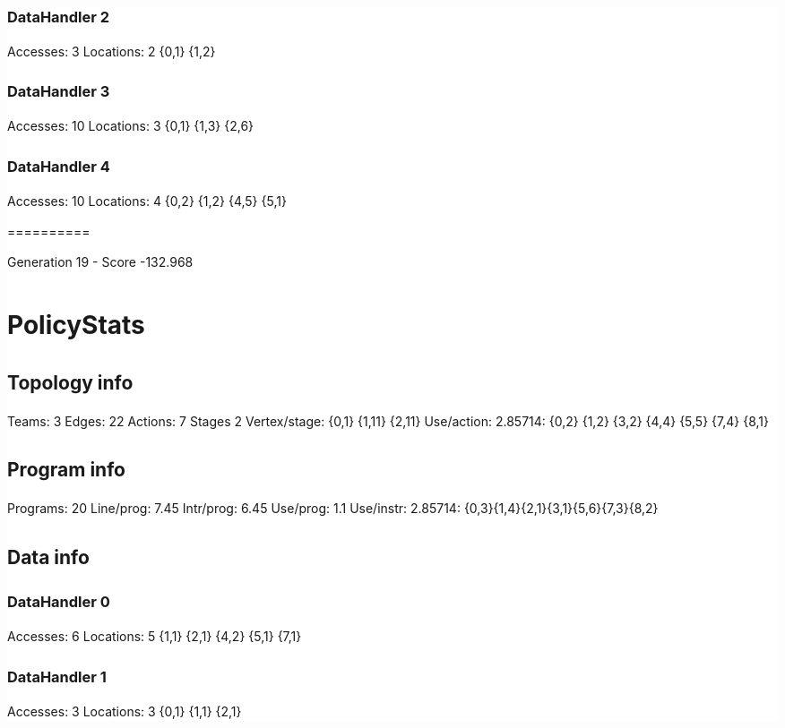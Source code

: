 ### DataHandler 2
Accesses:	3
Locations:	2
{0,1} {1,2} 

### DataHandler 3
Accesses:	10
Locations:	3
{0,1} {1,3} {2,6} 

### DataHandler 4
Accesses:	10
Locations:	4
{0,2} {1,2} {4,5} {5,1} 


==========

Generation 19 - Score -132.968

# PolicyStats
## Topology info
Teams:		3
Edges:		22
Actions:	7
Stages		2
Vertex/stage:	{0,1} {1,11} {2,11} 
Use/action:	2.85714: {0,2} {1,2} {3,2} {4,4} {5,5} {7,4} {8,1} 

## Program info
Programs:	20
Line/prog:	7.45
Intr/prog:	6.45
Use/prog:	1.1
Use/instr:	2.85714: {0,3}{1,4}{2,1}{3,1}{5,6}{7,3}{8,2}

## Data info

### DataHandler 0
Accesses:	6
Locations:	5
{1,1} {2,1} {4,2} {5,1} {7,1} 

### DataHandler 1
Accesses:	3
Locations:	3
{0,1} {1,1} {2,1} 
